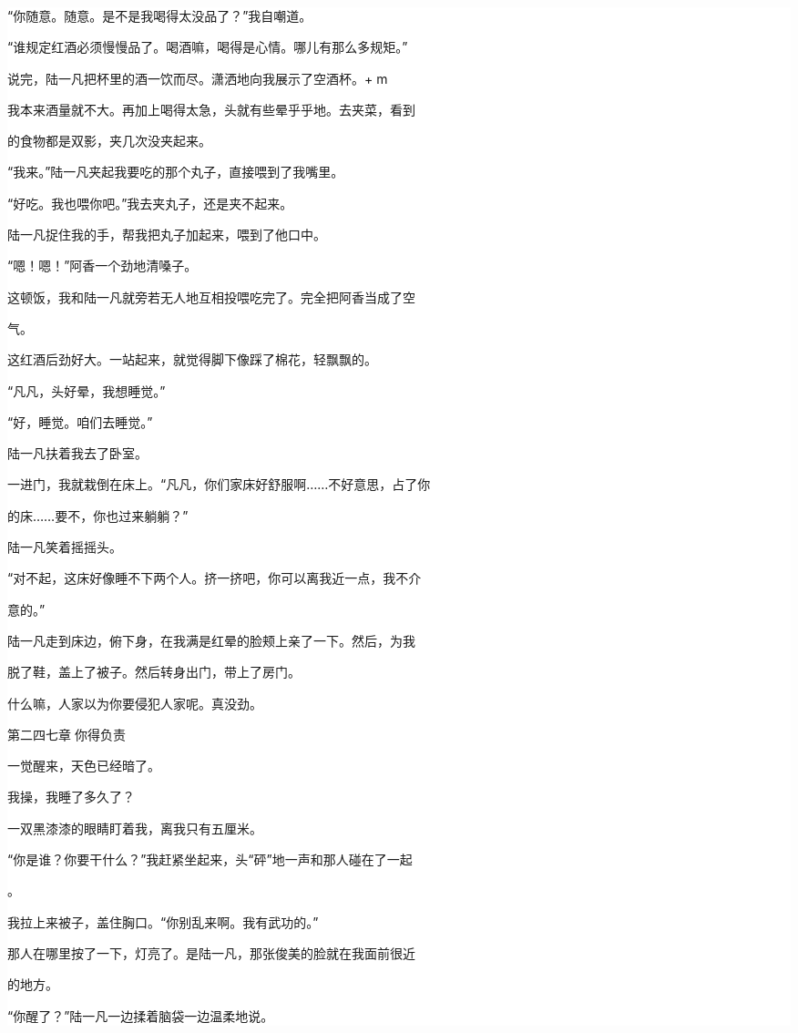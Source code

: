 “你随意。随意。是不是我喝得太没品了？”我自嘲道。

“谁规定红酒必须慢慢品了。喝酒嘛，喝得是心情。哪儿有那么多规矩。”

说完，陆一凡把杯里的酒一饮而尽。潇洒地向我展示了空酒杯。+ m

我本来酒量就不大。再加上喝得太急，头就有些晕乎乎地。去夹菜，看到

的食物都是双影，夹几次没夹起来。

“我来。”陆一凡夹起我要吃的那个丸子，直接喂到了我嘴里。

“好吃。我也喂你吧。”我去夹丸子，还是夹不起来。

陆一凡捉住我的手，帮我把丸子加起来，喂到了他口中。

“嗯！嗯！”阿香一个劲地清嗓子。

这顿饭，我和陆一凡就旁若无人地互相投喂吃完了。完全把阿香当成了空

气。

这红酒后劲好大。一站起来，就觉得脚下像踩了棉花，轻飘飘的。

“凡凡，头好晕，我想睡觉。”

“好，睡觉。咱们去睡觉。”

陆一凡扶着我去了卧室。

一进门，我就栽倒在床上。“凡凡，你们家床好舒服啊……不好意思，占了你

的床……要不，你也过来躺躺？”

陆一凡笑着摇摇头。

“对不起，这床好像睡不下两个人。挤一挤吧，你可以离我近一点，我不介

意的。”

陆一凡走到床边，俯下身，在我满是红晕的脸颊上亲了一下。然后，为我

脱了鞋，盖上了被子。然后转身出门，带上了房门。

什么嘛，人家以为你要侵犯人家呢。真没劲。

第二四七章 你得负责

一觉醒来，天色已经暗了。

我操，我睡了多久了？

一双黑漆漆的眼睛盯着我，离我只有五厘米。

“你是谁？你要干什么？”我赶紧坐起来，头“砰”地一声和那人碰在了一起

。

我拉上来被子，盖住胸口。“你别乱来啊。我有武功的。”

那人在哪里按了一下，灯亮了。是陆一凡，那张俊美的脸就在我面前很近

的地方。

“你醒了？”陆一凡一边揉着脑袋一边温柔地说。
